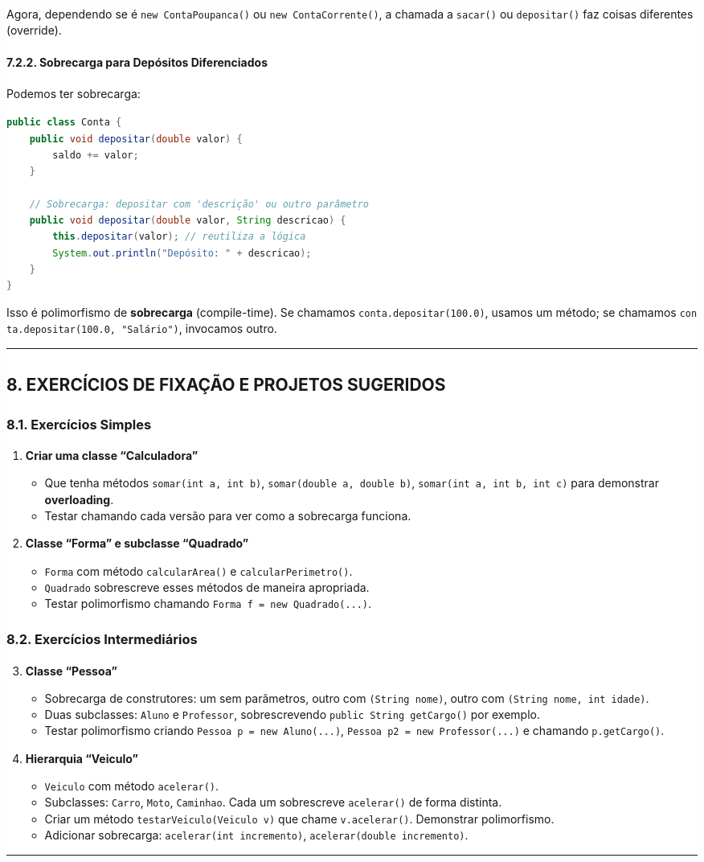 Agora, dependendo se é `new ContaPoupanca()` ou `new ContaCorrente()`, a chamada a `sacar()` ou `depositar()` faz coisas diferentes (override).

#### 7.2.2. Sobrecarga para Depósitos Diferenciados
Podemos ter sobrecarga:
```java
public class Conta {
    public void depositar(double valor) {
        saldo += valor;
    }

    // Sobrecarga: depositar com 'descrição' ou outro parâmetro
    public void depositar(double valor, String descricao) {
        this.depositar(valor); // reutiliza a lógica
        System.out.println("Depósito: " + descricao);
    }
}
```
Isso é polimorfismo de **sobrecarga** (compile-time). Se chamamos `conta.depositar(100.0)`, usamos um método; se chamamos `conta.depositar(100.0, "Salário")`, invocamos outro.

---

## 8. EXERCÍCIOS DE FIXAÇÃO E PROJETOS SUGERIDOS

### 8.1. Exercícios Simples

1. **Criar uma classe “Calculadora”**  
   - Que tenha métodos `somar(int a, int b)`, `somar(double a, double b)`, `somar(int a, int b, int c)` para demonstrar **overloading**.  
   - Testar chamando cada versão para ver como a sobrecarga funciona.

2. **Classe “Forma” e subclasse “Quadrado”**  
   - `Forma` com método `calcularArea()` e `calcularPerimetro()`.  
   - `Quadrado` sobrescreve esses métodos de maneira apropriada.  
   - Testar polimorfismo chamando `Forma f = new Quadrado(...)`.

### 8.2. Exercícios Intermediários

3. **Classe “Pessoa”**  
   - Sobrecarga de construtores: um sem parâmetros, outro com `(String nome)`, outro com `(String nome, int idade)`.  
   - Duas subclasses: `Aluno` e `Professor`, sobrescrevendo `public String getCargo()` por exemplo.  
   - Testar polimorfismo criando `Pessoa p = new Aluno(...)`, `Pessoa p2 = new Professor(...)` e chamando `p.getCargo()`.

4. **Hierarquia “Veiculo”**  
   - `Veiculo` com método `acelerar()`.  
   - Subclasses: `Carro`, `Moto`, `Caminhao`. Cada um sobrescreve `acelerar()` de forma distinta.  
   - Criar um método `testarVeiculo(Veiculo v)` que chame `v.acelerar()`. Demonstrar polimorfismo.  
   - Adicionar sobrecarga: `acelerar(int incremento)`, `acelerar(double incremento)`.

---
